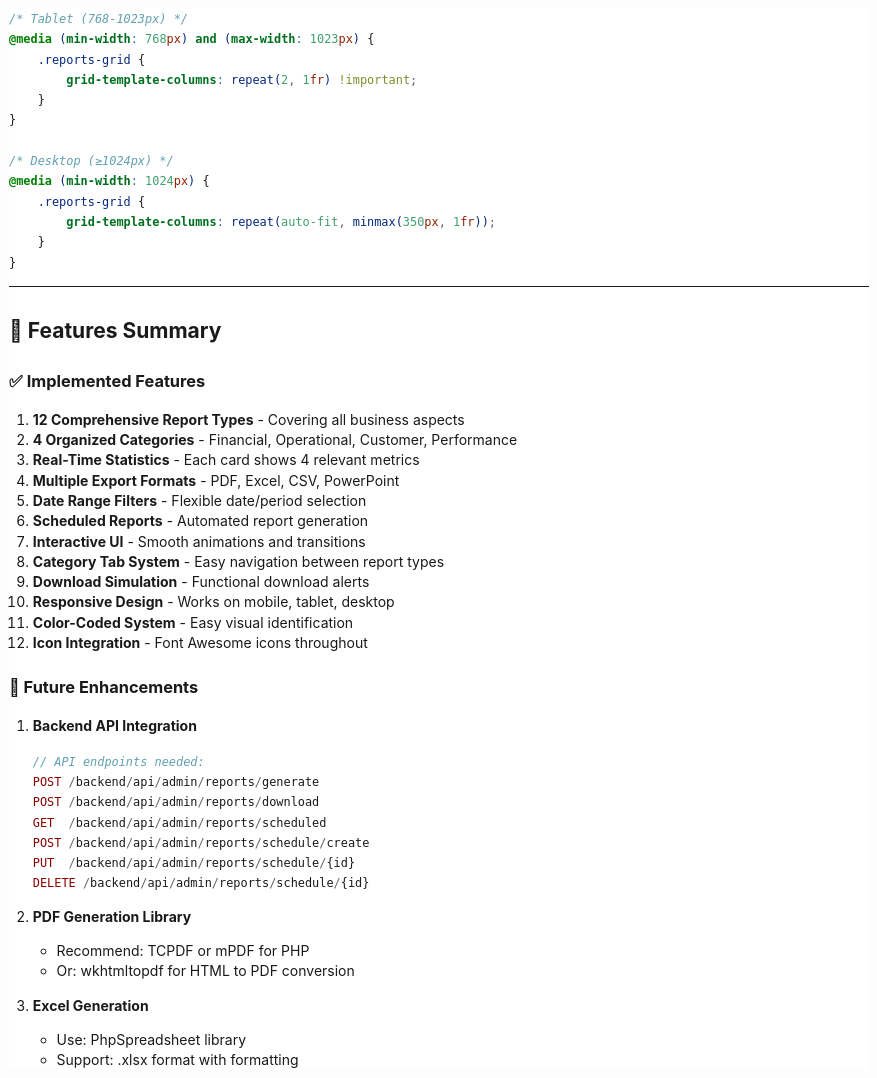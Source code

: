```css
/* Tablet (768-1023px) */
@media (min-width: 768px) and (max-width: 1023px) {
    .reports-grid {
        grid-template-columns: repeat(2, 1fr) !important;
    }
}

/* Desktop (≥1024px) */
@media (min-width: 1024px) {
    .reports-grid {
        grid-template-columns: repeat(auto-fit, minmax(350px, 1fr));
    }
}
```

---

## 🚀 Features Summary

### ✅ Implemented Features

1. **12 Comprehensive Report Types** - Covering all business aspects
2. **4 Organized Categories** - Financial, Operational, Customer, Performance
3. **Real-Time Statistics** - Each card shows 4 relevant metrics
4. **Multiple Export Formats** - PDF, Excel, CSV, PowerPoint
5. **Date Range Filters** - Flexible date/period selection
6. **Scheduled Reports** - Automated report generation
7. **Interactive UI** - Smooth animations and transitions
8. **Category Tab System** - Easy navigation between report types
9. **Download Simulation** - Functional download alerts
10. **Responsive Design** - Works on mobile, tablet, desktop
11. **Color-Coded System** - Easy visual identification
12. **Icon Integration** - Font Awesome icons throughout

### 🔮 Future Enhancements

1. **Backend API Integration**
   ```php
   // API endpoints needed:
   POST /backend/api/admin/reports/generate
   POST /backend/api/admin/reports/download
   GET  /backend/api/admin/reports/scheduled
   POST /backend/api/admin/reports/schedule/create
   PUT  /backend/api/admin/reports/schedule/{id}
   DELETE /backend/api/admin/reports/schedule/{id}
   ```

2. **PDF Generation Library**
   - Recommend: TCPDF or mPDF for PHP
   - Or: wkhtmltopdf for HTML to PDF conversion

3. **Excel Generation**
   - Use: PhpSpreadsheet library
   - Support: .xlsx format with formatting

